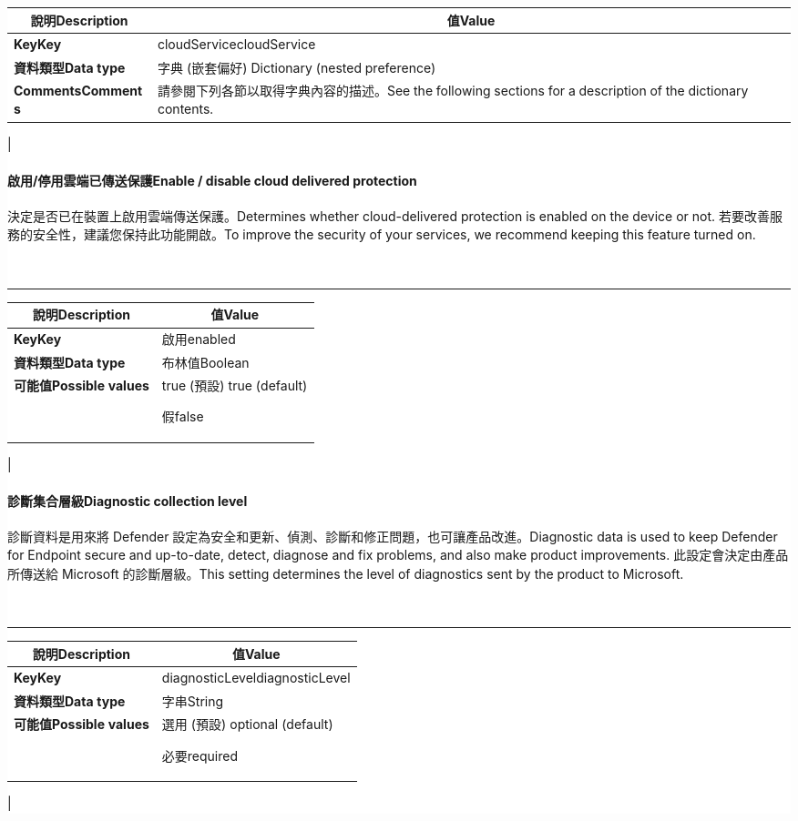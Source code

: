 |<span data-ttu-id="37e0a-356">說明</span><span class="sxs-lookup"><span data-stu-id="37e0a-356">Description</span></span>|<span data-ttu-id="37e0a-357">值</span><span class="sxs-lookup"><span data-stu-id="37e0a-357">Value</span></span>|
|---|---|
|<span data-ttu-id="37e0a-358">**Key**</span><span class="sxs-lookup"><span data-stu-id="37e0a-358">**Key**</span></span>|<span data-ttu-id="37e0a-359">cloudService</span><span class="sxs-lookup"><span data-stu-id="37e0a-359">cloudService</span></span>|
|<span data-ttu-id="37e0a-360">**資料類型**</span><span class="sxs-lookup"><span data-stu-id="37e0a-360">**Data type**</span></span>|<span data-ttu-id="37e0a-361">字典 (嵌套偏好) </span><span class="sxs-lookup"><span data-stu-id="37e0a-361">Dictionary (nested preference)</span></span>|
|<span data-ttu-id="37e0a-362">**Comments**</span><span class="sxs-lookup"><span data-stu-id="37e0a-362">**Comments**</span></span>|<span data-ttu-id="37e0a-363">請參閱下列各節以取得字典內容的描述。</span><span class="sxs-lookup"><span data-stu-id="37e0a-363">See the following sections for a description of the dictionary contents.</span></span>|
|

#### <a name="enable--disable-cloud-delivered-protection"></a><span data-ttu-id="37e0a-364">啟用/停用雲端已傳送保護</span><span class="sxs-lookup"><span data-stu-id="37e0a-364">Enable / disable cloud delivered protection</span></span>

<span data-ttu-id="37e0a-365">決定是否已在裝置上啟用雲端傳送保護。</span><span class="sxs-lookup"><span data-stu-id="37e0a-365">Determines whether cloud-delivered protection is enabled on the device or not.</span></span> <span data-ttu-id="37e0a-366">若要改善服務的安全性，建議您保持此功能開啟。</span><span class="sxs-lookup"><span data-stu-id="37e0a-366">To improve the security of your services, we recommend keeping this feature turned on.</span></span>

<br>

****

|<span data-ttu-id="37e0a-367">說明</span><span class="sxs-lookup"><span data-stu-id="37e0a-367">Description</span></span>|<span data-ttu-id="37e0a-368">值</span><span class="sxs-lookup"><span data-stu-id="37e0a-368">Value</span></span>|
|---|---|
|<span data-ttu-id="37e0a-369">**Key**</span><span class="sxs-lookup"><span data-stu-id="37e0a-369">**Key**</span></span>|<span data-ttu-id="37e0a-370">啟用</span><span class="sxs-lookup"><span data-stu-id="37e0a-370">enabled</span></span>|
|<span data-ttu-id="37e0a-371">**資料類型**</span><span class="sxs-lookup"><span data-stu-id="37e0a-371">**Data type**</span></span>|<span data-ttu-id="37e0a-372">布林值</span><span class="sxs-lookup"><span data-stu-id="37e0a-372">Boolean</span></span>|
|<span data-ttu-id="37e0a-373">**可能值**</span><span class="sxs-lookup"><span data-stu-id="37e0a-373">**Possible values**</span></span>|<span data-ttu-id="37e0a-374">true (預設) </span><span class="sxs-lookup"><span data-stu-id="37e0a-374">true (default)</span></span> <p> <span data-ttu-id="37e0a-375">假</span><span class="sxs-lookup"><span data-stu-id="37e0a-375">false</span></span>|
|

#### <a name="diagnostic-collection-level"></a><span data-ttu-id="37e0a-376">診斷集合層級</span><span class="sxs-lookup"><span data-stu-id="37e0a-376">Diagnostic collection level</span></span>

<span data-ttu-id="37e0a-377">診斷資料是用來將 Defender 設定為安全和更新、偵測、診斷和修正問題，也可讓產品改進。</span><span class="sxs-lookup"><span data-stu-id="37e0a-377">Diagnostic data is used to keep Defender for Endpoint secure and up-to-date, detect, diagnose and fix problems, and also make product improvements.</span></span> <span data-ttu-id="37e0a-378">此設定會決定由產品所傳送給 Microsoft 的診斷層級。</span><span class="sxs-lookup"><span data-stu-id="37e0a-378">This setting determines the level of diagnostics sent by the product to Microsoft.</span></span>

<br>

****

|<span data-ttu-id="37e0a-379">說明</span><span class="sxs-lookup"><span data-stu-id="37e0a-379">Description</span></span>|<span data-ttu-id="37e0a-380">值</span><span class="sxs-lookup"><span data-stu-id="37e0a-380">Value</span></span>|
|---|---|
|<span data-ttu-id="37e0a-381">**Key**</span><span class="sxs-lookup"><span data-stu-id="37e0a-381">**Key**</span></span>|<span data-ttu-id="37e0a-382">diagnosticLevel</span><span class="sxs-lookup"><span data-stu-id="37e0a-382">diagnosticLevel</span></span>|
|<span data-ttu-id="37e0a-383">**資料類型**</span><span class="sxs-lookup"><span data-stu-id="37e0a-383">**Data type**</span></span>|<span data-ttu-id="37e0a-384">字串</span><span class="sxs-lookup"><span data-stu-id="37e0a-384">String</span></span>|
|<span data-ttu-id="37e0a-385">**可能值**</span><span class="sxs-lookup"><span data-stu-id="37e0a-385">**Possible values**</span></span>|<span data-ttu-id="37e0a-386">選用 (預設) </span><span class="sxs-lookup"><span data-stu-id="37e0a-386">optional (default)</span></span> <p> <span data-ttu-id="37e0a-387">必要</span><span class="sxs-lookup"><span data-stu-id="37e0a-387">required</span></span>|
|
